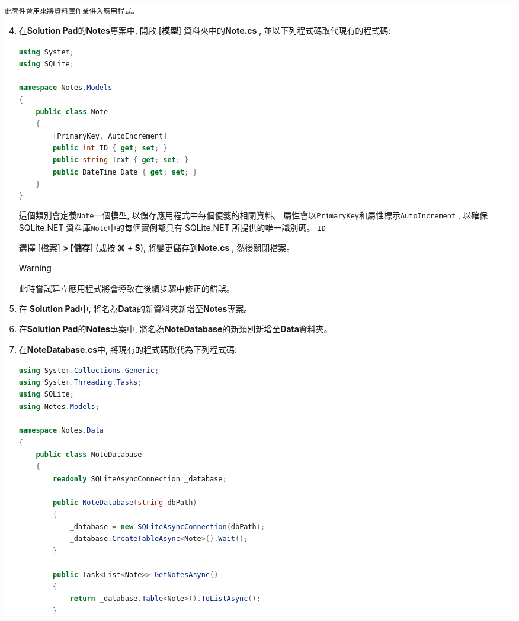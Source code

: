     此套件會用來將資料庫作業併入應用程式。

4. 在**Solution Pad**的**Notes**專案中, 開啟 [**模型**] 資料夾中的**Note.cs** , 並以下列程式碼取代現有的程式碼:

    ```csharp
    using System;
    using SQLite;

    namespace Notes.Models
    {
        public class Note
        {
            [PrimaryKey, AutoIncrement]
            public int ID { get; set; }
            public string Text { get; set; }
            public DateTime Date { get; set; }
        }
    }
    ```

    這個類別會定義`Note`一個模型, 以儲存應用程式中每個便箋的相關資料。 屬性會以`PrimaryKey`和屬性標示`AutoIncrement` , 以確保 SQLite.NET 資料庫`Note`中的每個實例都具有 SQLite.NET 所提供的唯一識別碼。 `ID`

    選擇 [檔案] **> [儲存**] (或按 **&#8984; + S**), 將變更儲存到**Note.cs** , 然後關閉檔案。

    > [!WARNING]
    > 此時嘗試建立應用程式將會導致在後續步驟中修正的錯誤。

5. 在  **Solution Pad**中, 將名為**Data**的新資料夾新增至**Notes**專案。

6. 在**Solution Pad**的**Notes**專案中, 將名為**NoteDatabase**的新類別新增至**Data**資料夾。

7. 在**NoteDatabase.cs**中, 將現有的程式碼取代為下列程式碼:

    ```csharp
    using System.Collections.Generic;
    using System.Threading.Tasks;
    using SQLite;
    using Notes.Models;

    namespace Notes.Data
    {
        public class NoteDatabase
        {
            readonly SQLiteAsyncConnection _database;

            public NoteDatabase(string dbPath)
            {
                _database = new SQLiteAsyncConnection(dbPath);
                _database.CreateTableAsync<Note>().Wait();
            }

            public Task<List<Note>> GetNotesAsync()
            {
                return _database.Table<Note>().ToListAsync();
            }
